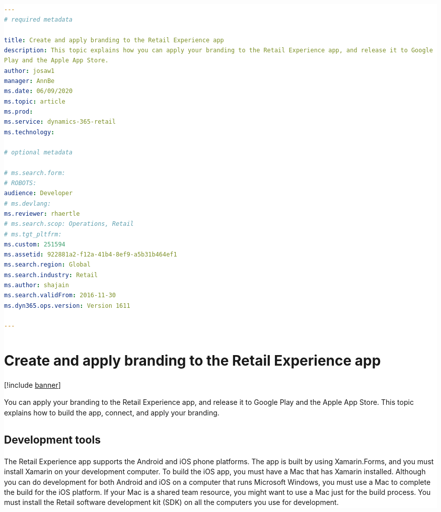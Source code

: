 ```yaml
---
# required metadata

title: Create and apply branding to the Retail Experience app
description: This topic explains how you can apply your branding to the Retail Experience app, and release it to Google Play and the Apple App Store. 
author: josaw1
manager: AnnBe
ms.date: 06/09/2020
ms.topic: article
ms.prod: 
ms.service: dynamics-365-retail
ms.technology: 

# optional metadata

# ms.search.form: 
# ROBOTS: 
audience: Developer
# ms.devlang: 
ms.reviewer: rhaertle
# ms.search.scop: Operations, Retail
# ms.tgt_pltfrm: 
ms.custom: 251594
ms.assetid: 922881a2-f12a-41b4-8ef9-a5b31b464ef1
ms.search.region: Global
ms.search.industry: Retail
ms.author: shajain
ms.search.validFrom: 2016-11-30
ms.dyn365.ops.version: Version 1611

---
```


# Create and apply branding to the Retail Experience app

[!include [banner](../includes/banner.md)]
 
You can apply your branding to the Retail Experience app, and release it to Google Play and the Apple App Store. This topic explains how to build the app, connect, and apply your branding.

## Development tools
The Retail Experience app supports the Android and iOS phone platforms. The app is built by using Xamarin.Forms, and you must install Xamarin on your development computer. To build the iOS app, you must have a Mac that has Xamarin installed. Although you can do development for both Android and iOS on a computer that runs Microsoft Windows, you must use a Mac to complete the build for the iOS platform. If your Mac is a shared team resource, you might want to use a Mac just for the build process. You must install the Retail software development kit (SDK) on all the computers you use for development.
